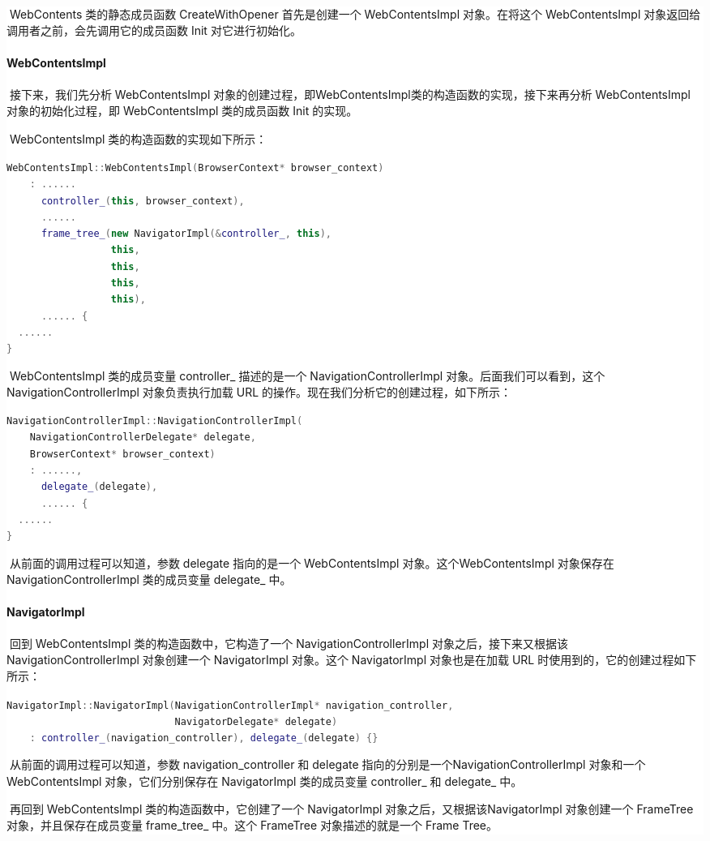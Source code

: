 ​		WebContents 类的静态成员函数 CreateWithOpener 首先是创建一个 WebContentsImpl 对象。在将这个 WebContentsImpl 对象返回给调用者之前，会先调用它的成员函数 Init 对它进行初始化。

#### WebContentsImpl

​		接下来，我们先分析 WebContentsImpl 对象的创建过程，即WebContentsImpl类的构造函数的实现，接下来再分析 WebContentsImpl 对象的初始化过程，即 WebContentsImpl 类的成员函数 Init 的实现。

​		WebContentsImpl 类的构造函数的实现如下所示：

```c++
WebContentsImpl::WebContentsImpl(BrowserContext* browser_context)
    : ......
      controller_(this, browser_context),
      ......
      frame_tree_(new NavigatorImpl(&controller_, this),
                  this,
                  this,
                  this,
                  this),
      ...... {
  ......
}
```

​		WebContentsImpl 类的成员变量 controller_ 描述的是一个 NavigationControllerImpl 对象。后面我们可以看到，这个 NavigationControllerImpl 对象负责执行加载 URL 的操作。现在我们分析它的创建过程，如下所示：

```c++
NavigationControllerImpl::NavigationControllerImpl(
    NavigationControllerDelegate* delegate,
    BrowserContext* browser_context)
    : ......,
      delegate_(delegate),
      ...... {
  ......
}
```

​		从前面的调用过程可以知道，参数 delegate 指向的是一个 WebContentsImpl 对象。这个WebContentsImpl 对象保存在 NavigationControllerImpl 类的成员变量 delegate_ 中。

#### NavigatorImpl 

​		回到 WebContentsImpl 类的构造函数中，它构造了一个 NavigationControllerImpl 对象之后，接下来又根据该 NavigationControllerImpl 对象创建一个 NavigatorImpl 对象。这个 NavigatorImpl 对象也是在加载 URL 时使用到的，它的创建过程如下所示：

```c++
NavigatorImpl::NavigatorImpl(NavigationControllerImpl* navigation_controller,
                             NavigatorDelegate* delegate)
    : controller_(navigation_controller), delegate_(delegate) {}
```

​		从前面的调用过程可以知道，参数 navigation_controller 和 delegate 指向的分别是一个NavigationControllerImpl 对象和一个 WebContentsImpl 对象，它们分别保存在 NavigatorImpl 类的成员变量 controller_ 和 delegate_ 中。

​		再回到 WebContentsImpl 类的构造函数中，它创建了一个 NavigatorImpl 对象之后，又根据该NavigatorImpl 对象创建一个 FrameTree 对象，并且保存在成员变量 frame_tree_ 中。这个 FrameTree 对象描述的就是一个 Frame Tree。
